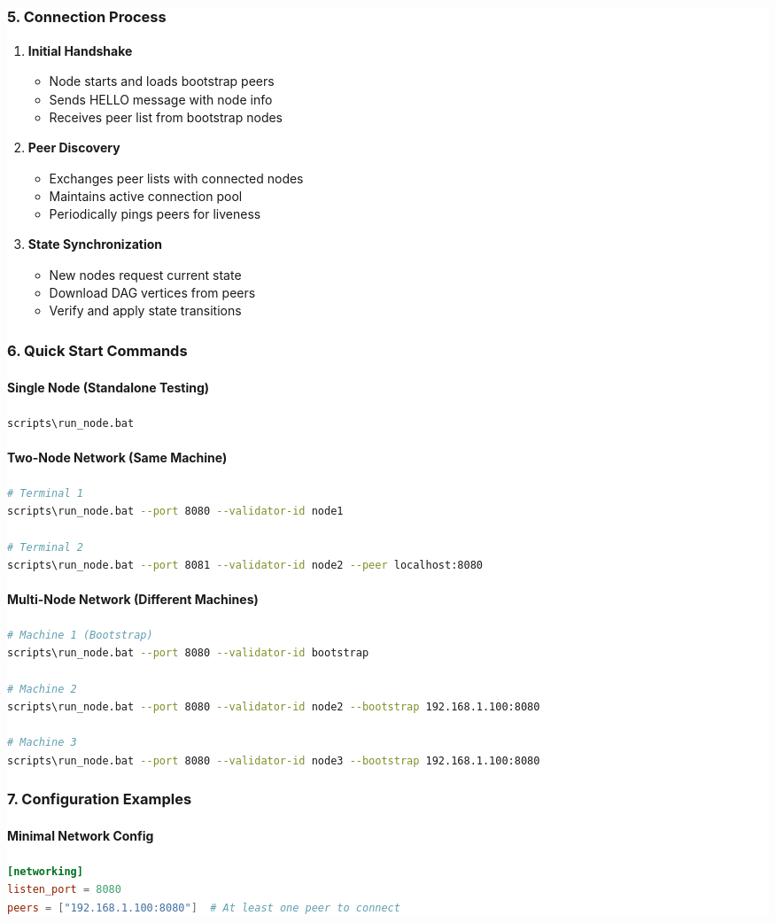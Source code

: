 ### 5. Connection Process

1. **Initial Handshake**
   - Node starts and loads bootstrap peers
   - Sends HELLO message with node info
   - Receives peer list from bootstrap nodes

2. **Peer Discovery**
   - Exchanges peer lists with connected nodes
   - Maintains active connection pool
   - Periodically pings peers for liveness

3. **State Synchronization**
   - New nodes request current state
   - Download DAG vertices from peers
   - Verify and apply state transitions

### 6. Quick Start Commands

#### Single Node (Standalone Testing)
```bash
scripts\run_node.bat
```

#### Two-Node Network (Same Machine)
```bash
# Terminal 1
scripts\run_node.bat --port 8080 --validator-id node1

# Terminal 2  
scripts\run_node.bat --port 8081 --validator-id node2 --peer localhost:8080
```

#### Multi-Node Network (Different Machines)
```bash
# Machine 1 (Bootstrap)
scripts\run_node.bat --port 8080 --validator-id bootstrap

# Machine 2
scripts\run_node.bat --port 8080 --validator-id node2 --bootstrap 192.168.1.100:8080

# Machine 3
scripts\run_node.bat --port 8080 --validator-id node3 --bootstrap 192.168.1.100:8080
```

### 7. Configuration Examples

#### Minimal Network Config
```toml
[networking]
listen_port = 8080
peers = ["192.168.1.100:8080"]  # At least one peer to connect
```
